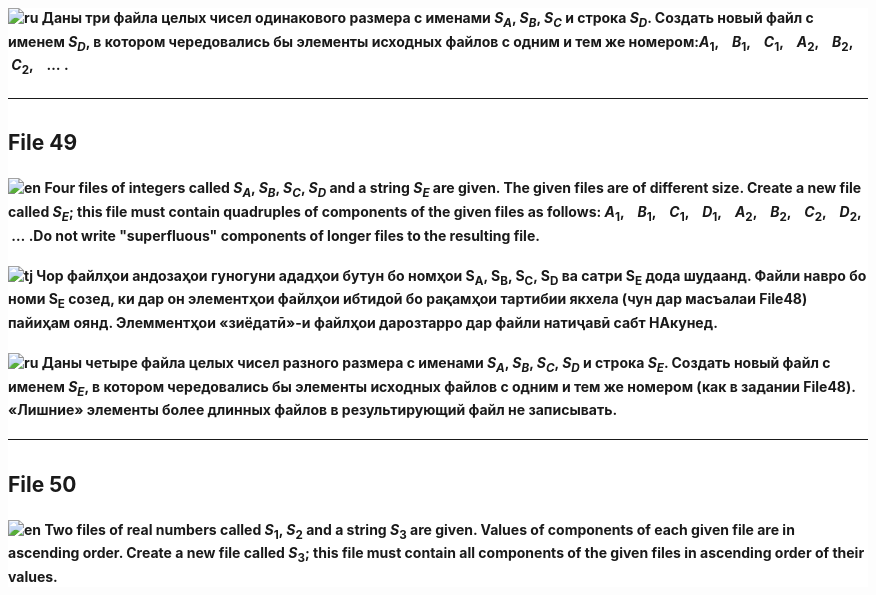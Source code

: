 #### ![ru](https://img.shields.io/badge/RU-blue) Даны три файла целых чисел одинакового размера с именами&nbsp;<i>S</i><sub><i>A</i></sub>, <i>S</i><sub><i>B</i></sub>, <i>S</i><sub><i>C</i></sub> и строка&nbsp;<i>S</i><sub><i>D</i></sub>. Создать новый файл с именем&nbsp;<i>S</i><sub><i>D</i></sub>, в котором чередовались бы элементы исходных файлов с одним и тем же номером:<i>A</i><sub>1</sub>, &nbsp; &nbsp;<i>B</i><sub>1</sub>, &nbsp; &nbsp;<i>C</i><sub>1</sub>, &nbsp; &nbsp;<i>A</i><sub>2</sub>, &nbsp; &nbsp;<i>B</i><sub>2</sub>, &nbsp; &nbsp;<i>C</i><sub>2</sub>, &nbsp; &nbsp;&#8230;&nbsp;.

---

## File 49
#### ![en](https://img.shields.io/badge/EN-blue) Four files of integers called&nbsp;<i>S</i><sub><i>A</i></sub>, <i>S</i><sub><i>B</i></sub>, <i>S</i><sub><i>C</i></sub>, <i>S</i><sub><i>D</i></sub> and a string&nbsp;<i>S</i><sub><i>E</i></sub> are given. The given files are of different size. Create a new file called&nbsp;<i>S</i><sub><i>E</i></sub>; this file must contain quadruples of components of the given files as follows: <i>A</i><sub>1</sub>, &nbsp; &nbsp;<i>B</i><sub>1</sub>, &nbsp; &nbsp;<i>C</i><sub>1</sub>, &nbsp; &nbsp;<i>D</i><sub>1</sub>, &nbsp; &nbsp;<i>A</i><sub>2</sub>, &nbsp; &nbsp;<i>B</i><sub>2</sub>, &nbsp; &nbsp;<i>C</i><sub>2</sub>, &nbsp; &nbsp;<i>D</i><sub>2</sub>, &nbsp; &nbsp;&#8230;&nbsp;.Do not write &#34;superfluous&#34; components of longer files to the resulting file.
#### ![tj](https://img.shields.io/badge/TJ-blue) Чор файлҳои андозаҳои гуногуни ададҳои бутун бо номҳои S<sub>A</sub>, S<sub>B</sub>, S<sub>C</sub>, S<sub>D</sub> ва сатри S<sub>E</sub> дода шудаанд. Файли навро бо номи S<sub>E</sub> созед, ки дар он элементҳои файлҳои ибтидоӣ бо рақамҳои тартибии якхела (чун дар масъалаи File48) пайиҳам оянд. Элемментҳои «зиёдатӣ»-и файлҳои дарозтарро дар файли натиҷавӣ сабт НАкунед.
#### ![ru](https://img.shields.io/badge/RU-blue) Даны четыре файла целых чисел разного размера с именами&nbsp;<i>S</i><sub><i>A</i></sub>, <i>S</i><sub><i>B</i></sub>, <i>S</i><sub><i>C</i></sub>, <i>S</i><sub><i>D</i></sub> и строка <i>S</i><sub><i>E</i></sub>. Создать новый файл с именем&nbsp;<i>S</i><sub><i>E</i></sub>, в котором чередовались бы элементы исходных файлов с одним и тем же номером (как в задании File48). &#171;Лишние&#187; элементы более длинных файлов в результирующий файл не&nbsp;записывать.

---

## File 50
#### ![en](https://img.shields.io/badge/EN-blue) Two files of real numbers called&nbsp;<i>S</i><sub>1</sub>, <i>S</i><sub>2</sub> and a string&nbsp;<i>S</i><sub>3</sub> are given. Values of components of each given file are in ascending order. Create a new file called&nbsp;<i>S</i><sub>3</sub>; this file must contain all components of the given files in ascending order of their values.